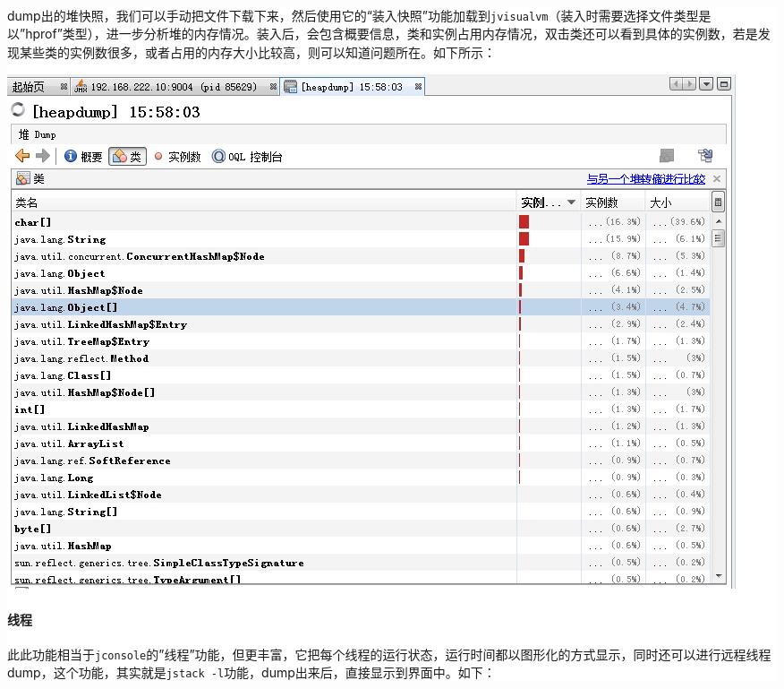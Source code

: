 dump出的堆快照，我们可以手动把文件下载下来，然后使用它的“装入快照”功能加载到`jvisualvm`（装入时需要选择文件类型是以”hprof”类型），进一步分析堆的内存情况。装入后，会包含概要信息，类和实例占用内存情况，双击类还可以看到具体的实例数，若是发现某些类的实例数很多，或者占用的内存大小比较高，则可以知道问题所在。如下所示：

![img](Java应用监测.assets/72d660a7gy1g667fregrij20mm0fymxs.jpg)

#### 线程

此此功能相当于`jconsole`的”线程”功能，但更丰富，它把每个线程的运行状态，运行时间都以图形化的方式显示，同时还可以进行远程线程dump，这个功能，其实就是`jstack -l`功能，dump出来后，直接显示到界面中。如下：
